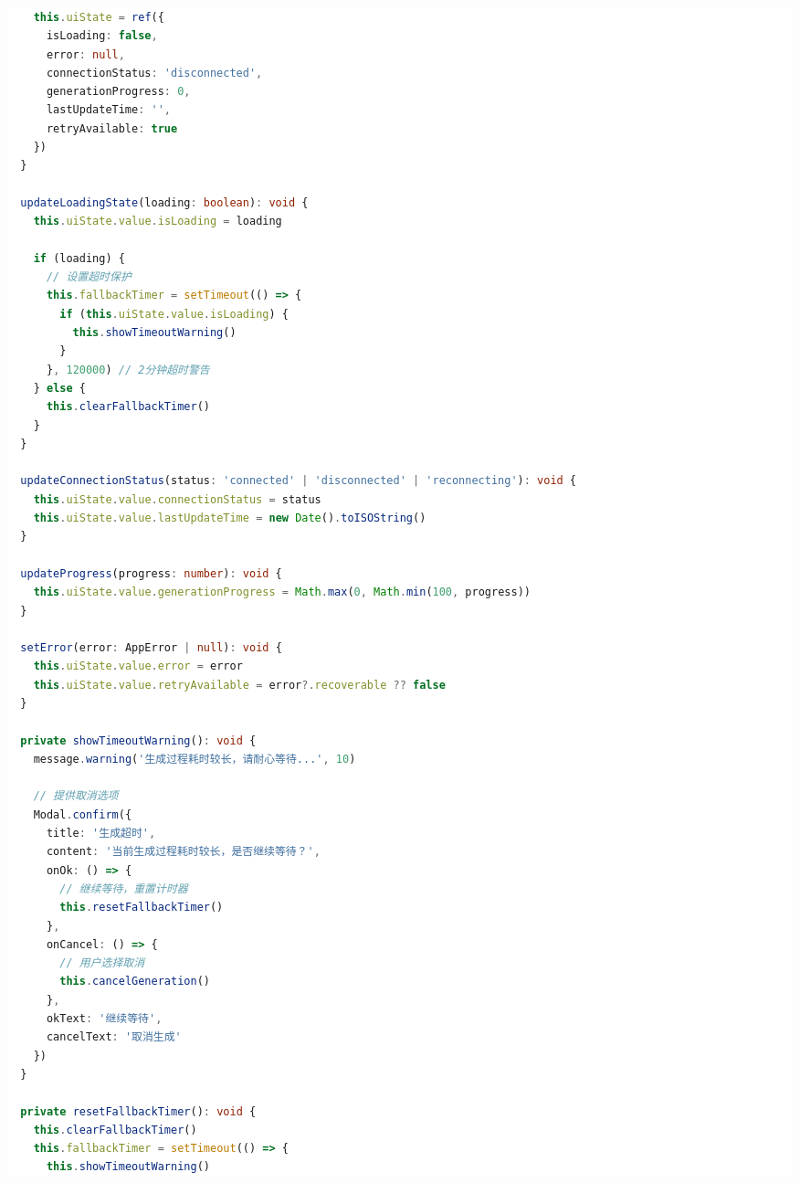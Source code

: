 ```typescript
    this.uiState = ref({
      isLoading: false,
      error: null,
      connectionStatus: 'disconnected',
      generationProgress: 0,
      lastUpdateTime: '',
      retryAvailable: true
    })
  }
  
  updateLoadingState(loading: boolean): void {
    this.uiState.value.isLoading = loading
    
    if (loading) {
      // 设置超时保护
      this.fallbackTimer = setTimeout(() => {
        if (this.uiState.value.isLoading) {
          this.showTimeoutWarning()
        }
      }, 120000) // 2分钟超时警告
    } else {
      this.clearFallbackTimer()
    }
  }
  
  updateConnectionStatus(status: 'connected' | 'disconnected' | 'reconnecting'): void {
    this.uiState.value.connectionStatus = status
    this.uiState.value.lastUpdateTime = new Date().toISOString()
  }
  
  updateProgress(progress: number): void {
    this.uiState.value.generationProgress = Math.max(0, Math.min(100, progress))
  }
  
  setError(error: AppError | null): void {
    this.uiState.value.error = error
    this.uiState.value.retryAvailable = error?.recoverable ?? false
  }
  
  private showTimeoutWarning(): void {
    message.warning('生成过程耗时较长，请耐心等待...', 10)
    
    // 提供取消选项
    Modal.confirm({
      title: '生成超时',
      content: '当前生成过程耗时较长，是否继续等待？',
      onOk: () => {
        // 继续等待，重置计时器
        this.resetFallbackTimer()
      },
      onCancel: () => {
        // 用户选择取消
        this.cancelGeneration()
      },
      okText: '继续等待',
      cancelText: '取消生成'
    })
  }
  
  private resetFallbackTimer(): void {
    this.clearFallbackTimer()
    this.fallbackTimer = setTimeout(() => {
      this.showTimeoutWarning()
```